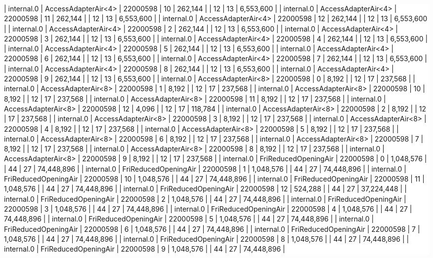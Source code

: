 | internal.0 | AccessAdapterAir<4> | 22000598 | 10 | 262,144 |  | 12 | 13 | 6,553,600 | 
| internal.0 | AccessAdapterAir<4> | 22000598 | 11 | 262,144 |  | 12 | 13 | 6,553,600 | 
| internal.0 | AccessAdapterAir<4> | 22000598 | 12 | 262,144 |  | 12 | 13 | 6,553,600 | 
| internal.0 | AccessAdapterAir<4> | 22000598 | 2 | 262,144 |  | 12 | 13 | 6,553,600 | 
| internal.0 | AccessAdapterAir<4> | 22000598 | 3 | 262,144 |  | 12 | 13 | 6,553,600 | 
| internal.0 | AccessAdapterAir<4> | 22000598 | 4 | 262,144 |  | 12 | 13 | 6,553,600 | 
| internal.0 | AccessAdapterAir<4> | 22000598 | 5 | 262,144 |  | 12 | 13 | 6,553,600 | 
| internal.0 | AccessAdapterAir<4> | 22000598 | 6 | 262,144 |  | 12 | 13 | 6,553,600 | 
| internal.0 | AccessAdapterAir<4> | 22000598 | 7 | 262,144 |  | 12 | 13 | 6,553,600 | 
| internal.0 | AccessAdapterAir<4> | 22000598 | 8 | 262,144 |  | 12 | 13 | 6,553,600 | 
| internal.0 | AccessAdapterAir<4> | 22000598 | 9 | 262,144 |  | 12 | 13 | 6,553,600 | 
| internal.0 | AccessAdapterAir<8> | 22000598 | 0 | 8,192 |  | 12 | 17 | 237,568 | 
| internal.0 | AccessAdapterAir<8> | 22000598 | 1 | 8,192 |  | 12 | 17 | 237,568 | 
| internal.0 | AccessAdapterAir<8> | 22000598 | 10 | 8,192 |  | 12 | 17 | 237,568 | 
| internal.0 | AccessAdapterAir<8> | 22000598 | 11 | 8,192 |  | 12 | 17 | 237,568 | 
| internal.0 | AccessAdapterAir<8> | 22000598 | 12 | 4,096 |  | 12 | 17 | 118,784 | 
| internal.0 | AccessAdapterAir<8> | 22000598 | 2 | 8,192 |  | 12 | 17 | 237,568 | 
| internal.0 | AccessAdapterAir<8> | 22000598 | 3 | 8,192 |  | 12 | 17 | 237,568 | 
| internal.0 | AccessAdapterAir<8> | 22000598 | 4 | 8,192 |  | 12 | 17 | 237,568 | 
| internal.0 | AccessAdapterAir<8> | 22000598 | 5 | 8,192 |  | 12 | 17 | 237,568 | 
| internal.0 | AccessAdapterAir<8> | 22000598 | 6 | 8,192 |  | 12 | 17 | 237,568 | 
| internal.0 | AccessAdapterAir<8> | 22000598 | 7 | 8,192 |  | 12 | 17 | 237,568 | 
| internal.0 | AccessAdapterAir<8> | 22000598 | 8 | 8,192 |  | 12 | 17 | 237,568 | 
| internal.0 | AccessAdapterAir<8> | 22000598 | 9 | 8,192 |  | 12 | 17 | 237,568 | 
| internal.0 | FriReducedOpeningAir | 22000598 | 0 | 1,048,576 |  | 44 | 27 | 74,448,896 | 
| internal.0 | FriReducedOpeningAir | 22000598 | 1 | 1,048,576 |  | 44 | 27 | 74,448,896 | 
| internal.0 | FriReducedOpeningAir | 22000598 | 10 | 1,048,576 |  | 44 | 27 | 74,448,896 | 
| internal.0 | FriReducedOpeningAir | 22000598 | 11 | 1,048,576 |  | 44 | 27 | 74,448,896 | 
| internal.0 | FriReducedOpeningAir | 22000598 | 12 | 524,288 |  | 44 | 27 | 37,224,448 | 
| internal.0 | FriReducedOpeningAir | 22000598 | 2 | 1,048,576 |  | 44 | 27 | 74,448,896 | 
| internal.0 | FriReducedOpeningAir | 22000598 | 3 | 1,048,576 |  | 44 | 27 | 74,448,896 | 
| internal.0 | FriReducedOpeningAir | 22000598 | 4 | 1,048,576 |  | 44 | 27 | 74,448,896 | 
| internal.0 | FriReducedOpeningAir | 22000598 | 5 | 1,048,576 |  | 44 | 27 | 74,448,896 | 
| internal.0 | FriReducedOpeningAir | 22000598 | 6 | 1,048,576 |  | 44 | 27 | 74,448,896 | 
| internal.0 | FriReducedOpeningAir | 22000598 | 7 | 1,048,576 |  | 44 | 27 | 74,448,896 | 
| internal.0 | FriReducedOpeningAir | 22000598 | 8 | 1,048,576 |  | 44 | 27 | 74,448,896 | 
| internal.0 | FriReducedOpeningAir | 22000598 | 9 | 1,048,576 |  | 44 | 27 | 74,448,896 | 